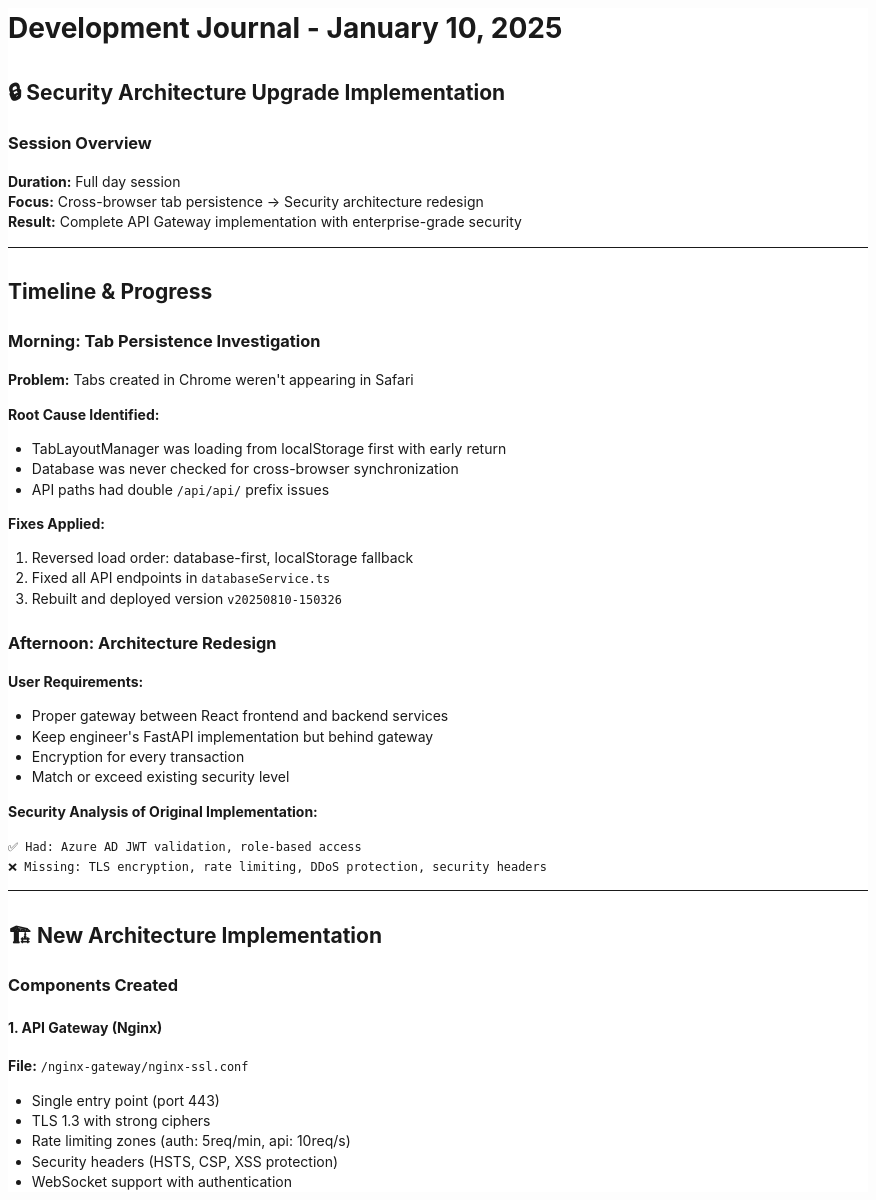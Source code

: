 # Development Journal - January 10, 2025

## 🔒 Security Architecture Upgrade Implementation

### Session Overview
**Duration:** Full day session  
**Focus:** Cross-browser tab persistence → Security architecture redesign  
**Result:** Complete API Gateway implementation with enterprise-grade security

---

## Timeline & Progress

### Morning: Tab Persistence Investigation
**Problem:** Tabs created in Chrome weren't appearing in Safari

**Root Cause Identified:**
- TabLayoutManager was loading from localStorage first with early return
- Database was never checked for cross-browser synchronization
- API paths had double `/api/api/` prefix issues

**Fixes Applied:**
1. Reversed load order: database-first, localStorage fallback
2. Fixed all API endpoints in `databaseService.ts`
3. Rebuilt and deployed version `v20250810-150326`

### Afternoon: Architecture Redesign

**User Requirements:**
- Proper gateway between React frontend and backend services
- Keep engineer's FastAPI implementation but behind gateway
- Encryption for every transaction
- Match or exceed existing security level

**Security Analysis of Original Implementation:**
```
✅ Had: Azure AD JWT validation, role-based access
❌ Missing: TLS encryption, rate limiting, DDoS protection, security headers
```

---

## 🏗️ New Architecture Implementation

### Components Created

#### 1. API Gateway (Nginx)
**File:** `/nginx-gateway/nginx-ssl.conf`
- Single entry point (port 443)
- TLS 1.3 with strong ciphers
- Rate limiting zones (auth: 5req/min, api: 10req/s)
- Security headers (HSTS, CSP, XSS protection)
- WebSocket support with authentication
